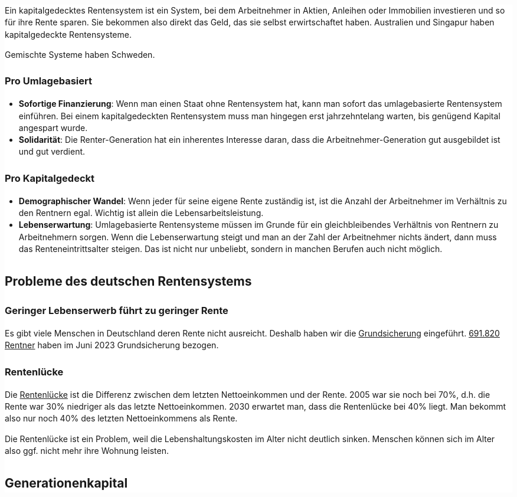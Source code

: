 Ein kapitalgedecktes Rentensystem ist ein System, bei dem Arbeitnehmer in
Aktien, Anleihen oder Immobilien investieren und so für ihre Rente sparen. Sie
bekommen also direkt das Geld, das sie selbst erwirtschaftet haben.
Australien und Singapur haben kapitalgedeckte Rentensysteme.

Gemischte Systeme haben Schweden.

### Pro Umlagebasiert

* **Sofortige Finanzierung**: Wenn man einen Staat ohne Rentensystem hat, kann
  man sofort das umlagebasierte Rentensystem einführen. Bei einem
  kapitalgedeckten Rentensystem muss man hingegen erst jahrzehntelang warten,
  bis genügend Kapital angespart wurde.
* **Solidarität**: Die Renter-Generation hat ein inherentes Interesse daran,
  dass die Arbeitnehmer-Generation gut ausgebildet ist und gut verdient.

### Pro Kapitalgedeckt

* **Demographischer Wandel**: Wenn jeder für seine eigene Rente zuständig ist,
  ist die Anzahl der Arbeitnehmer im Verhältnis zu den Rentnern egal. Wichtig ist
  allein die Lebensarbeitsleistung.
* **Lebenserwartung**: Umlagebasierte Rentensysteme müssen im Grunde für ein
  gleichbleibendes Verhältnis von Rentnern zu Arbeitnehmern sorgen. Wenn die
  Lebenserwartung steigt und man an der Zahl der Arbeitnehmer nichts ändert,
  dann muss das Renteneintrittsalter steigen. Das ist nicht nur unbeliebt, sondern
  in manchen Berufen auch nicht möglich.

## Probleme des deutschen Rentensystems

### Geringer Lebenserwerb führt zu geringer Rente

Es gibt viele Menschen in Deutschland deren Rente nicht ausreicht. Deshalb haben
wir die
[Grundsicherung](https://de.wikipedia.org/wiki/Grundsicherung_im_Alter_und_bei_Erwerbsminderung)
eingeführt. [691.820
Rentner](https://www.rnd.de/politik/altersarmut-immer-mehr-rentner-beziehen-grundsicherung-anstieg-um-zehn-prozent-E2YO3H462ZCBFAEXTQJR5F4GKA.html)
haben im Juni 2023 Grundsicherung bezogen.

### Rentenlücke

Die [Rentenlücke](https://de.wikipedia.org/wiki/Rentenl%C3%BCcke) ist die
Differenz zwischen dem letzten Nettoeinkommen und der Rente. 2005 war sie noch
bei 70%, d.h. die Rente war 30% niedriger als das letzte Nettoeinkommen. 2030
erwartet man, dass die Rentenlücke bei 40% liegt. Man bekommt also nur noch 40%
des letzten Nettoeinkommens als Rente.

Die Rentenlücke ist ein Problem, weil die Lebenshaltungskosten im Alter nicht
deutlich sinken. Menschen können sich im Alter also ggf. nicht mehr ihre Wohnung
leisten.

## Generationenkapital
